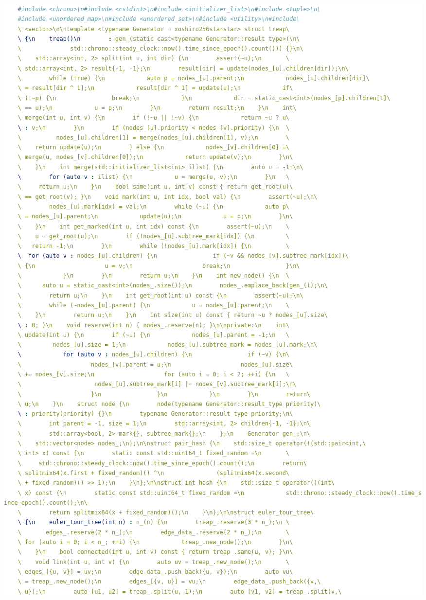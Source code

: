 ```yaml
    #include <chrono>\n#include <cstdint>\n#include <initializer_list>\n#include <tuple>\n\
    #include <unordered_map>\n#include <unordered_set>\n#include <utility>\n#include\
    \ <vector>\n\ntemplate <typename Generator = xoshiro256starstar> struct treap\
    \ {\n    treap()\n        : gen_(static_cast<typename Generator::result_type>(\n\
    \              std::chrono::steady_clock::now().time_since_epoch().count())) {}\n\
    \    std::array<int, 2> split(int u, int dir) {\n        assert(~u);\n       \
    \ std::array<int, 2> result{-1, -1};\n        result[dir] = update(nodes_[u].children[dir]);\n\
    \        while (true) {\n            auto p = nodes_[u].parent;\n            nodes_[u].children[dir]\
    \ = result[dir ^ 1];\n            result[dir ^ 1] = update(u);\n            if\
    \ (!~p) {\n                break;\n            }\n            dir = static_cast<int>(nodes_[p].children[1]\
    \ == u);\n            u = p;\n        }\n        return result;\n    }\n    int\
    \ merge(int u, int v) {\n        if (!~u || !~v) {\n            return ~u ? u\
    \ : v;\n        }\n        if (nodes_[u].priority < nodes_[v].priority) {\n  \
    \          nodes_[u].children[1] = merge(nodes_[u].children[1], v);\n        \
    \    return update(u);\n        } else {\n            nodes_[v].children[0] =\
    \ merge(u, nodes_[v].children[0]);\n            return update(v);\n        }\n\
    \    }\n    int merge(std::initializer_list<int> ilist) {\n        auto u = -1;\n\
    \        for (auto v : ilist) {\n            u = merge(u, v);\n        }\n   \
    \     return u;\n    }\n    bool same(int u, int v) const { return get_root(u)\
    \ == get_root(v); }\n    void mark(int u, int idx, bool val) {\n        assert(~u);\n\
    \        nodes_[u].mark[idx] = val;\n        while (~u) {\n            auto p\
    \ = nodes_[u].parent;\n            update(u);\n            u = p;\n        }\n\
    \    }\n    int get_marked(int u, int idx) const {\n        assert(~u);\n    \
    \    u = get_root(u);\n        if (!nodes_[u].subtree_mark[idx]) {\n         \
    \   return -1;\n        }\n        while (!nodes_[u].mark[idx]) {\n          \
    \  for (auto v : nodes_[u].children) {\n                if (~v && nodes_[v].subtree_mark[idx])\
    \ {\n                    u = v;\n                    break;\n                }\n\
    \            }\n        }\n        return u;\n    }\n    int new_node() {\n  \
    \      auto u = static_cast<int>(nodes_.size());\n        nodes_.emplace_back(gen_());\n\
    \        return u;\n    }\n    int get_root(int u) const {\n        assert(~u);\n\
    \        while (~nodes_[u].parent) {\n            u = nodes_[u].parent;\n    \
    \    }\n        return u;\n    }\n    int size(int u) const { return ~u ? nodes_[u].size\
    \ : 0; }\n    void reserve(int n) { nodes_.reserve(n); }\n\nprivate:\n    int\
    \ update(int u) {\n        if (~u) {\n            nodes_[u].parent = -1;\n   \
    \         nodes_[u].size = 1;\n            nodes_[u].subtree_mark = nodes_[u].mark;\n\
    \            for (auto v : nodes_[u].children) {\n                if (~v) {\n\
    \                    nodes_[v].parent = u;\n                    nodes_[u].size\
    \ += nodes_[v].size;\n                    for (auto i = 0; i < 2; ++i) {\n   \
    \                     nodes_[u].subtree_mark[i] |= nodes_[v].subtree_mark[i];\n\
    \                    }\n                }\n            }\n        }\n        return\
    \ u;\n    }\n    struct node {\n        node(typename Generator::result_type priority)\
    \ : priority(priority) {}\n        typename Generator::result_type priority;\n\
    \        int parent = -1, size = 1;\n        std::array<int, 2> children{-1, -1};\n\
    \        std::array<bool, 2> mark{}, subtree_mark{};\n    };\n    Generator gen_;\n\
    \    std::vector<node> nodes_;\n};\n\nstruct pair_hash {\n    std::size_t operator()(std::pair<int,\
    \ int> x) const {\n        static const std::uint64_t fixed_random =\n       \
    \     std::chrono::steady_clock::now().time_since_epoch().count();\n        return\
    \ splitmix64(x.first + fixed_random)() ^\n               (splitmix64(x.second\
    \ + fixed_random)() >> 1);\n    }\n};\n\nstruct int_hash {\n    std::size_t operator()(int\
    \ x) const {\n        static const std::uint64_t fixed_random =\n            std::chrono::steady_clock::now().time_since_epoch().count();\n\
    \        return splitmix64(x + fixed_random)();\n    }\n};\n\nstruct euler_tour_tree\
    \ {\n    euler_tour_tree(int n) : n_(n) {\n        treap_.reserve(3 * n_);\n \
    \       edges_.reserve(2 * n_);\n        edge_data_.reserve(2 * n_);\n       \
    \ for (auto i = 0; i < n_; ++i) {\n            treap_.new_node();\n        }\n\
    \    }\n    bool connected(int u, int v) const { return treap_.same(u, v); }\n\
    \    void link(int u, int v) {\n        auto uv = treap_.new_node();\n       \
    \ edges_[{u, v}] = uv;\n        edge_data_.push_back({u, v});\n        auto vu\
    \ = treap_.new_node();\n        edges_[{v, u}] = vu;\n        edge_data_.push_back({v,\
    \ u});\n        auto [u1, u2] = treap_.split(u, 1);\n        auto [v1, v2] = treap_.split(v,\
```